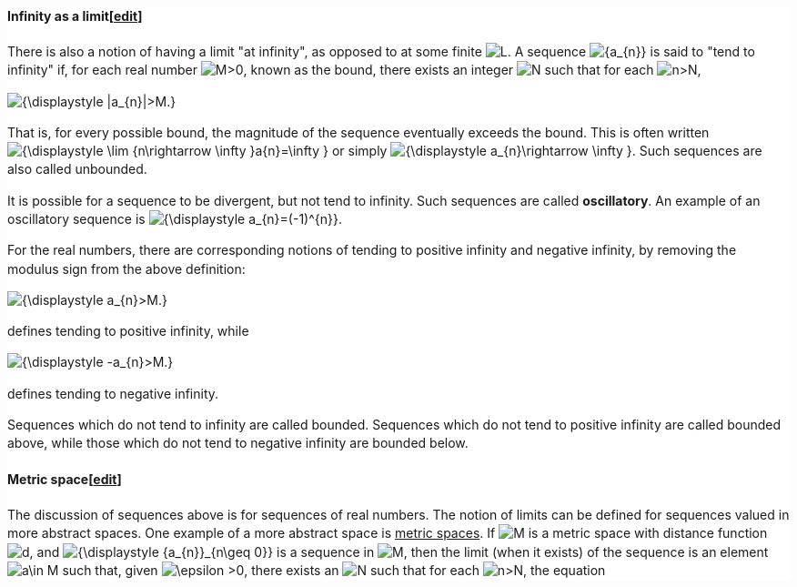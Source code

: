 #### Infinity as a limit\[[edit](https://en.wikipedia.org/w/index.php?title=Limit_(mathematics)&action=edit&section=5 "Edit section: Infinity as a limit")\]

There is also a notion of having a limit "at infinity", as opposed to at some finite ![L](https://wikimedia.org/api/rest_v1/media/math/render/svg/103168b86f781fe6e9a4a87b8ea1cebe0ad4ede8). A sequence ![\{a_{n}\}](https://wikimedia.org/api/rest_v1/media/math/render/svg/339d461b497fb8f8670bb29308fe09f0e7bfd34a) is said to "tend to infinity" if, for each real number ![M>0](https://wikimedia.org/api/rest_v1/media/math/render/svg/a7f423ab77b3411ec2803520a07c0dfae6ceb826), known as the bound, there exists an integer ![N](https://wikimedia.org/api/rest_v1/media/math/render/svg/f5e3890c981ae85503089652feb48b191b57aae3) such that for each ![n>N](https://wikimedia.org/api/rest_v1/media/math/render/svg/6592abd10dbd8e25e84efd66c5f4db57d41fe752),

![{\displaystyle |a_{n}|>M.}](https://wikimedia.org/api/rest_v1/media/math/render/svg/4b5fa96dbb0a1f24feb3ce4189447eafe811edde)

That is, for every possible bound, the magnitude of the sequence eventually exceeds the bound. This is often written ![{\displaystyle \lim _{n\rightarrow \infty }a_{n}=\infty }](https://wikimedia.org/api/rest_v1/media/math/render/svg/7049c1c7d5c315eb1080a979e3e2661720791e25) or simply ![{\displaystyle a_{n}\rightarrow \infty }](https://wikimedia.org/api/rest_v1/media/math/render/svg/11943592bfd19599aab23c7205b0e0c4ab4607b7). Such sequences are also called unbounded.

It is possible for a sequence to be divergent, but not tend to infinity. Such sequences are called **oscillatory**. An example of an oscillatory sequence is ![{\displaystyle a_{n}=(-1)^{n}}](https://wikimedia.org/api/rest_v1/media/math/render/svg/d28e5e8a3c70cf22978a7407aac090da6d914cdf).

For the real numbers, there are corresponding notions of tending to positive infinity and negative infinity, by removing the modulus sign from the above definition:

![{\displaystyle a_{n}>M.}](https://wikimedia.org/api/rest_v1/media/math/render/svg/9512069d5ee08a299ead6df51bacd75eb414728c)

defines tending to positive infinity, while

![{\displaystyle -a_{n}>M.}](https://wikimedia.org/api/rest_v1/media/math/render/svg/61de180eb073785d26ed325d70b30c1d3feebbbf)

defines tending to negative infinity.

Sequences which do not tend to infinity are called bounded. Sequences which do not tend to positive infinity are called bounded above, while those which do not tend to negative infinity are bounded below.

#### Metric space\[[edit](https://en.wikipedia.org/w/index.php?title=Limit_(mathematics)&action=edit&section=6 "Edit section: Metric space")\]

The discussion of sequences above is for sequences of real numbers. The notion of limits can be defined for sequences valued in more abstract spaces. One example of a more abstract space is [metric spaces](https://en.wikipedia.org/wiki/Metric_space "Metric space"). If ![M](https://wikimedia.org/api/rest_v1/media/math/render/svg/f82cade9898ced02fdd08712e5f0c0151758a0dd) is a metric space with distance function ![d](https://wikimedia.org/api/rest_v1/media/math/render/svg/e85ff03cbe0c7341af6b982e47e9f90d235c66ab), and ![{\displaystyle \{a_{n}\}_{n\geq 0}}](https://wikimedia.org/api/rest_v1/media/math/render/svg/eb871499f154aeeef1c0f753271c44267779ebc8) is a sequence in ![M](https://wikimedia.org/api/rest_v1/media/math/render/svg/f82cade9898ced02fdd08712e5f0c0151758a0dd), then the limit (when it exists) of the sequence is an element ![a\in M](https://wikimedia.org/api/rest_v1/media/math/render/svg/3a85c91dfc793cef35c9e3a005e8ffb2bb20a46d) such that, given ![\epsilon >0](https://wikimedia.org/api/rest_v1/media/math/render/svg/568095ad3924314374a5ab68fae17343661f2a71), there exists an ![N](https://wikimedia.org/api/rest_v1/media/math/render/svg/f5e3890c981ae85503089652feb48b191b57aae3) such that for each ![n>N](https://wikimedia.org/api/rest_v1/media/math/render/svg/6592abd10dbd8e25e84efd66c5f4db57d41fe752), the equation
